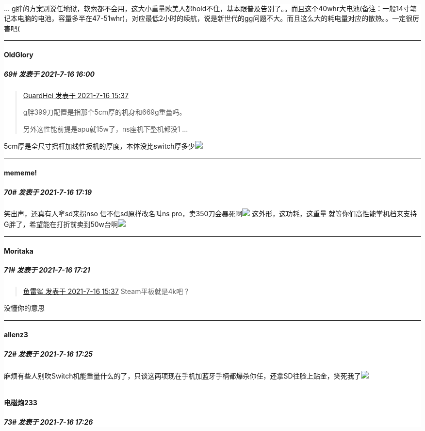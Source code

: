  ...</blockquote>
g胖的方案别说任地狱，软索都不会用，这大小重量欧美人都hold不住，基本跟普及告别了。。而且这个40whr大电池(备注：一般14寸笔记本电脑的电池，容量多半在47-51whr)，对应最低2小时的续航，说是新世代的gg问题不大。而且这么大的耗电量对应的散热。。一定很厉害吧(


*****

####  OldGlory  
##### 69#       发表于 2021-7-16 16:00


<blockquote><a href="httphttps://bbs.saraba1st.com/2b/forum.php?mod=redirect&amp;goto=findpost&amp;pid=51982691&amp;ptid=2014456" target="_blank">GuardHei 发表于 2021-7-16 15:37</a>

g胖399刀配置是指那个5cm厚的机身和669g重量吗。

另外这性能前提是apu就15w了，ns座机下整机都没1 ...</blockquote>
5cm厚是全尺寸摇杆加线性扳机的厚度，本体没比switch厚多少<img src="https://static.saraba1st.com/image/smiley/face2017/037.png" referrerpolicy="no-referrer">


*****

####  mememe!  
##### 70#       发表于 2021-7-16 17:19


笑出声，还真有人拿sd来拐nso
信不信sd原样改名叫ns pro，卖350刀会暴死啊<img src="https://static.saraba1st.com/image/smiley/face2017/066.png" referrerpolicy="no-referrer"> 这外形，这功耗，这重量
就等你们高性能掌机档来支持G胖了，希望能在打折前卖到50w台啊<img src="https://static.saraba1st.com/image/smiley/face2017/057.png" referrerpolicy="no-referrer">


*****

####  Moritaka  
##### 71#       发表于 2021-7-16 17:21


<blockquote><a href="httphttps://bbs.saraba1st.com/2b/forum.php?mod=redirect&amp;goto=findpost&amp;pid=51982678&amp;ptid=2014456" target="_blank">鱼雷鲨 发表于 2021-7-16 15:37</a>
Steam平板就是4k吧？</blockquote>
没懂你的意思


*****

####  allenz3  
##### 72#       发表于 2021-7-16 17:25


麻烦有些人别吹Switch机能重量什么的了，只谈这两项现在手机加蓝牙手柄都爆杀你任，还拿SD往脸上贴金，笑死我了<img src="https://static.saraba1st.com/image/smiley/face2017/066.png" referrerpolicy="no-referrer">


*****

####  电磁炮233  
##### 73#       发表于 2021-7-16 17:26
